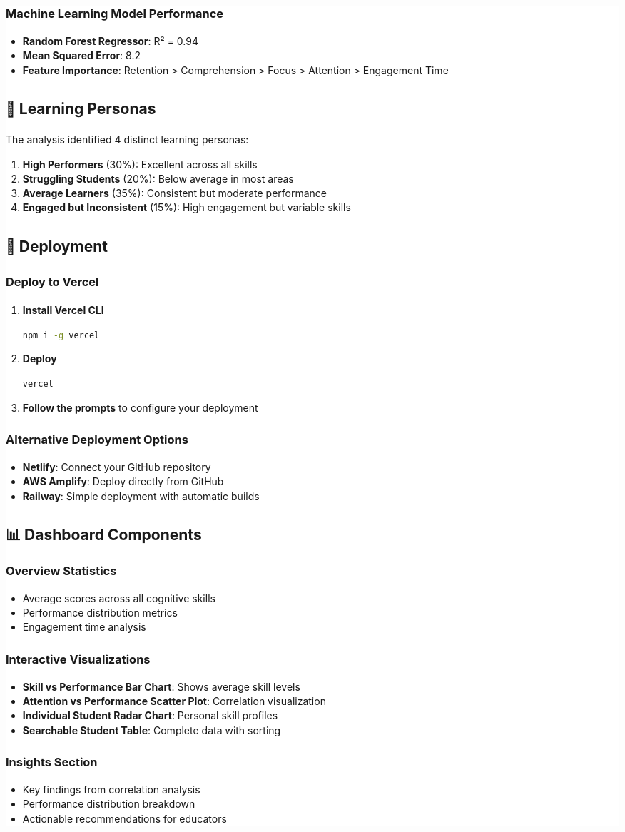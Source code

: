 ### Machine Learning Model Performance
- **Random Forest Regressor**: R² = 0.94
- **Mean Squared Error**: 8.2
- **Feature Importance**: Retention > Comprehension > Focus > Attention > Engagement Time

## 🎯 Learning Personas

The analysis identified 4 distinct learning personas:

1. **High Performers** (30%): Excellent across all skills
2. **Struggling Students** (20%): Below average in most areas
3. **Average Learners** (35%): Consistent but moderate performance
4. **Engaged but Inconsistent** (15%): High engagement but variable skills

## 🚀 Deployment

### Deploy to Vercel

1. **Install Vercel CLI**
   ```bash
   npm i -g vercel
   ```

2. **Deploy**
   ```bash
   vercel
   ```

3. **Follow the prompts** to configure your deployment

### Alternative Deployment Options

- **Netlify**: Connect your GitHub repository
- **AWS Amplify**: Deploy directly from GitHub
- **Railway**: Simple deployment with automatic builds

## 📊 Dashboard Components

### Overview Statistics
- Average scores across all cognitive skills
- Performance distribution metrics
- Engagement time analysis

### Interactive Visualizations
- **Skill vs Performance Bar Chart**: Shows average skill levels
- **Attention vs Performance Scatter Plot**: Correlation visualization
- **Individual Student Radar Chart**: Personal skill profiles
- **Searchable Student Table**: Complete data with sorting

### Insights Section
- Key findings from correlation analysis
- Performance distribution breakdown
- Actionable recommendations for educators

